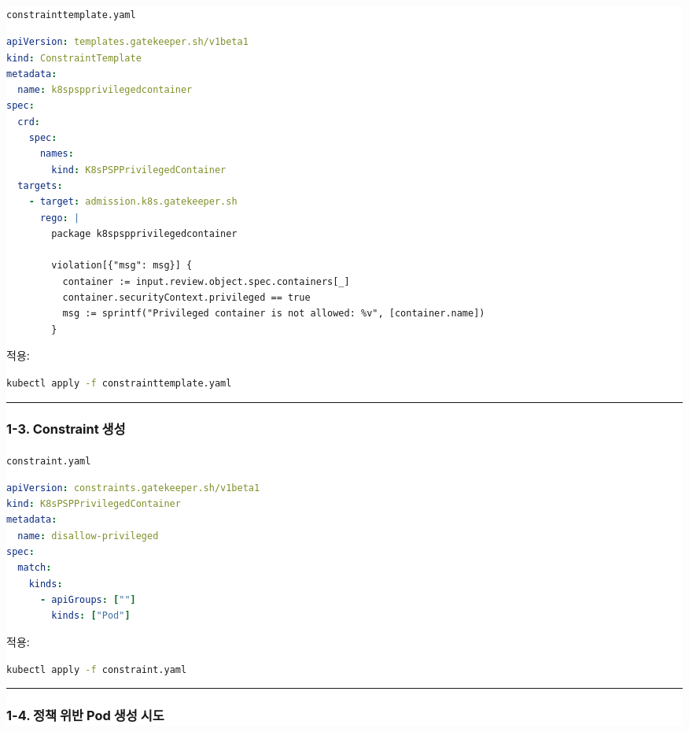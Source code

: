 `constrainttemplate.yaml`

```yaml
apiVersion: templates.gatekeeper.sh/v1beta1
kind: ConstraintTemplate
metadata:
  name: k8spspprivilegedcontainer
spec:
  crd:
    spec:
      names:
        kind: K8sPSPPrivilegedContainer
  targets:
    - target: admission.k8s.gatekeeper.sh
      rego: |
        package k8spspprivilegedcontainer

        violation[{"msg": msg}] {
          container := input.review.object.spec.containers[_]
          container.securityContext.privileged == true
          msg := sprintf("Privileged container is not allowed: %v", [container.name])
        }
```

적용:

```bash
kubectl apply -f constrainttemplate.yaml
```

---

### 1-3. Constraint 생성

`constraint.yaml`

```yaml
apiVersion: constraints.gatekeeper.sh/v1beta1
kind: K8sPSPPrivilegedContainer
metadata:
  name: disallow-privileged
spec:
  match:
    kinds:
      - apiGroups: [""]
        kinds: ["Pod"]
```

적용:

```bash
kubectl apply -f constraint.yaml
```

---

### 1-4. 정책 위반 Pod 생성 시도
